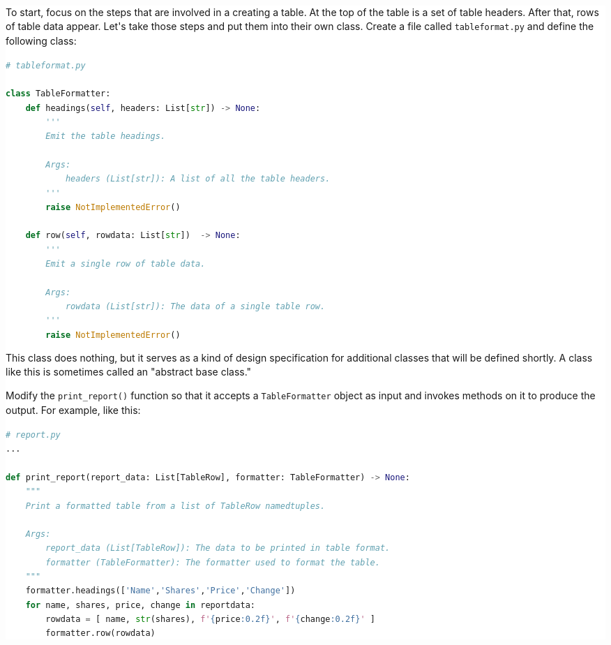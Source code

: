 To start, focus on the steps that are involved in a creating a table.
At the top of the table is a set of table headers.  After that, rows
of table data appear.  Let's take those steps and put them into
their own class.  Create a file called `tableformat.py` and define the
following class:

```python
# tableformat.py

class TableFormatter:
    def headings(self, headers: List[str]) -> None:
        '''
        Emit the table headings.

        Args: 
            headers (List[str]): A list of all the table headers.
        '''
        raise NotImplementedError()

    def row(self, rowdata: List[str])  -> None:
        '''
        Emit a single row of table data.

        Args:
            rowdata (List[str]): The data of a single table row.
        '''
        raise NotImplementedError()
```

This class does nothing, but it serves as a kind of design specification for
additional classes that will be defined shortly.  A class like this is
sometimes called an "abstract base class."

Modify the `print_report()` function so that it accepts a
`TableFormatter` object as input and invokes methods on it to produce
the output.  For example, like this:

```python
# report.py
...

def print_report(report_data: List[TableRow], formatter: TableFormatter) -> None:
    """
    Print a formatted table from a list of TableRow namedtuples.

    Args:
        report_data (List[TableRow]): The data to be printed in table format.
        formatter (TableFormatter): The formatter used to format the table.
    """    
    formatter.headings(['Name','Shares','Price','Change'])
    for name, shares, price, change in reportdata:
        rowdata = [ name, str(shares), f'{price:0.2f}', f'{change:0.2f}' ]
        formatter.row(rowdata)
```
